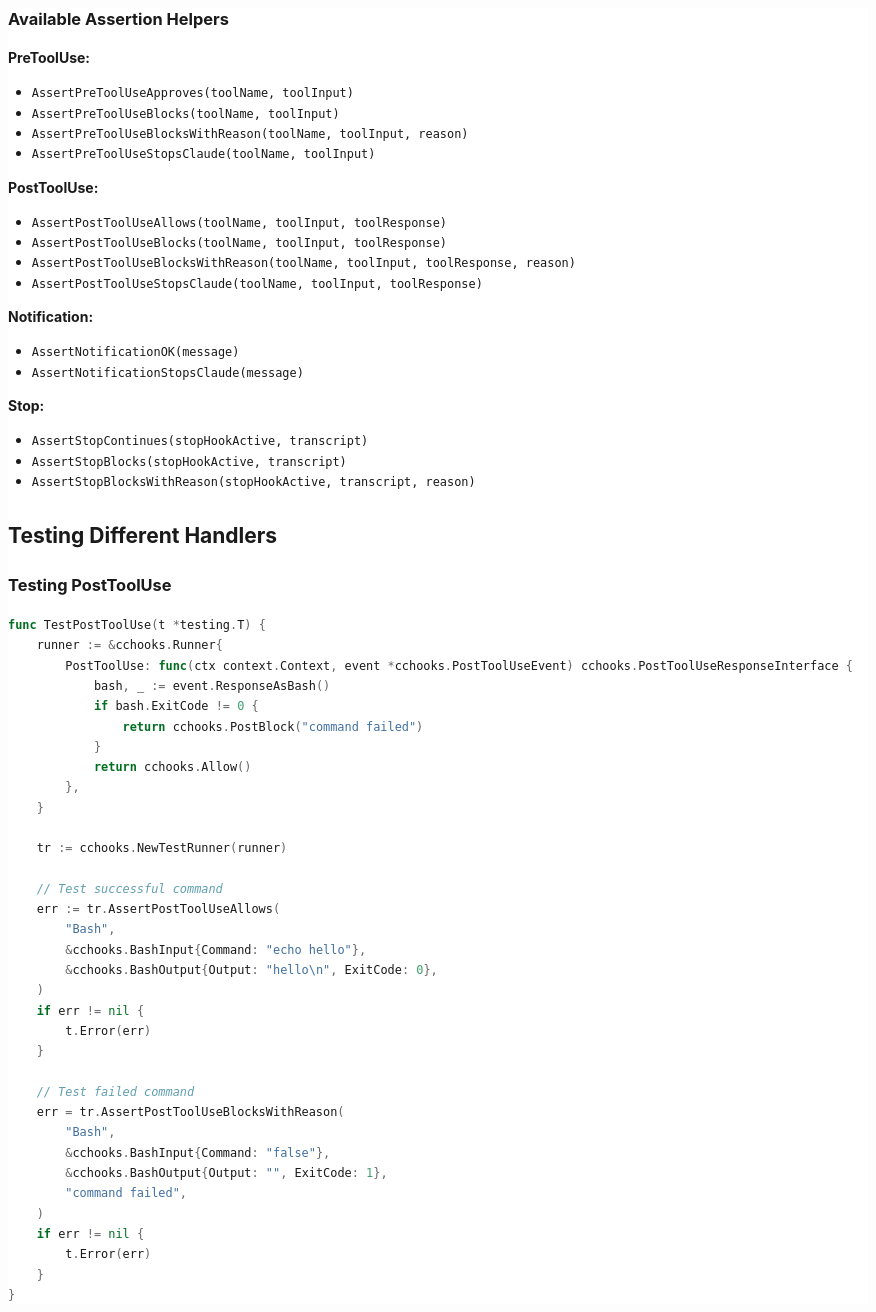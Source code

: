 ### Available Assertion Helpers

**PreToolUse:**
- `AssertPreToolUseApproves(toolName, toolInput)`
- `AssertPreToolUseBlocks(toolName, toolInput)`
- `AssertPreToolUseBlocksWithReason(toolName, toolInput, reason)`
- `AssertPreToolUseStopsClaude(toolName, toolInput)`

**PostToolUse:**
- `AssertPostToolUseAllows(toolName, toolInput, toolResponse)`
- `AssertPostToolUseBlocks(toolName, toolInput, toolResponse)`
- `AssertPostToolUseBlocksWithReason(toolName, toolInput, toolResponse, reason)`
- `AssertPostToolUseStopsClaude(toolName, toolInput, toolResponse)`

**Notification:**
- `AssertNotificationOK(message)`
- `AssertNotificationStopsClaude(message)`

**Stop:**
- `AssertStopContinues(stopHookActive, transcript)`
- `AssertStopBlocks(stopHookActive, transcript)`
- `AssertStopBlocksWithReason(stopHookActive, transcript, reason)`

## Testing Different Handlers

### Testing PostToolUse

```go
func TestPostToolUse(t *testing.T) {
    runner := &cchooks.Runner{
        PostToolUse: func(ctx context.Context, event *cchooks.PostToolUseEvent) cchooks.PostToolUseResponseInterface {
            bash, _ := event.ResponseAsBash()
            if bash.ExitCode != 0 {
                return cchooks.PostBlock("command failed")
            }
            return cchooks.Allow()
        },
    }
    
    tr := cchooks.NewTestRunner(runner)
    
    // Test successful command
    err := tr.AssertPostToolUseAllows(
        "Bash",
        &cchooks.BashInput{Command: "echo hello"},
        &cchooks.BashOutput{Output: "hello\n", ExitCode: 0},
    )
    if err != nil {
        t.Error(err)
    }
    
    // Test failed command
    err = tr.AssertPostToolUseBlocksWithReason(
        "Bash",
        &cchooks.BashInput{Command: "false"},
        &cchooks.BashOutput{Output: "", ExitCode: 1},
        "command failed",
    )
    if err != nil {
        t.Error(err)
    }
}
```
